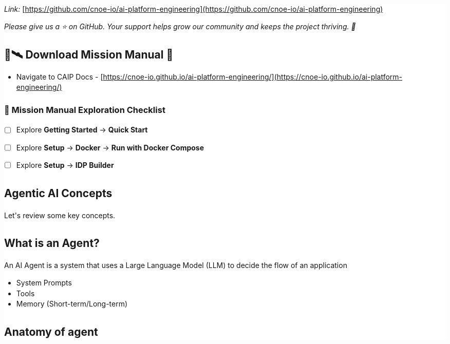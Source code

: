 
_Link:_ [https://github.com/cnoe-io/ai-platform-engineering](https://github.com/cnoe-io/ai-platform-engineering)

_Please give us a ⭐️ on GitHub. Your support helps grow our community and keeps the project thriving. 🚀_



## 📖🛰️ Download Mission Manual 🚀

* Navigate to CAIP Docs - [https://cnoe-io.github.io/ai-platform-engineering/](https://cnoe-io.github.io/ai-platform-engineering/)
### 📖 Mission Manual Exploration Checklist

- [ ] Explore **Getting Started** → **Quick Start**
- [ ] Explore **Setup** → **Docker** → **Run with Docker Compose**
- [ ] Explore **Setup** → **IDP Builder**



## Agentic AI Concepts

Let's review some key concepts.

## What is an Agent?

An AI Agent is a system that uses a Large Language Model (LLM) to decide the flow of an application

- System Prompts
- Tools
- Memory (Short-term/Long-term)

## Anatomy of agent
